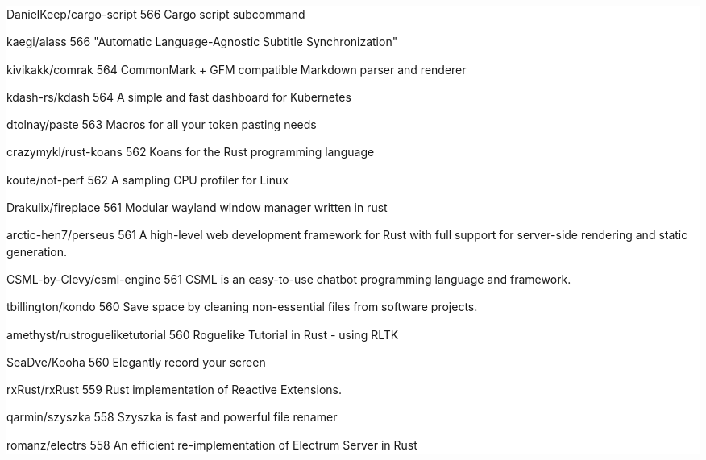 
DanielKeep/cargo-script                    566
Cargo script subcommand


kaegi/alass                                566
"Automatic Language-Agnostic Subtitle Synchronization"


kivikakk/comrak                            564
CommonMark + GFM compatible Markdown parser and renderer


kdash-rs/kdash                             564
A simple and fast dashboard for Kubernetes


dtolnay/paste                              563
Macros for all your token pasting needs


crazymykl/rust-koans                       562
Koans for the Rust programming language


koute/not-perf                             562
A sampling CPU profiler for Linux


Drakulix/fireplace                         561
Modular wayland window manager written in rust


arctic-hen7/perseus                        561
A high-level web development framework for Rust with full support for server-side rendering and static generation.


CSML-by-Clevy/csml-engine                  561
CSML is an easy-to-use chatbot programming language and framework.


tbillington/kondo                          560
Save space by cleaning non-essential files from software projects.


amethyst/rustrogueliketutorial             560
Roguelike Tutorial in Rust - using RLTK


SeaDve/Kooha                               560
Elegantly record your screen


rxRust/rxRust                              559
Rust implementation of Reactive Extensions. 


qarmin/szyszka                             558
Szyszka is fast and powerful file renamer


romanz/electrs                             558
An efficient re-implementation of Electrum Server in Rust
